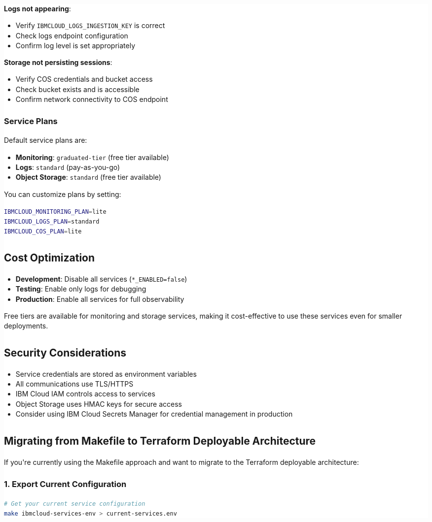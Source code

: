 **Logs not appearing**:
- Verify `IBMCLOUD_LOGS_INGESTION_KEY` is correct
- Check logs endpoint configuration
- Confirm log level is set appropriately

**Storage not persisting sessions**:
- Verify COS credentials and bucket access
- Check bucket exists and is accessible
- Confirm network connectivity to COS endpoint

### Service Plans

Default service plans are:
- **Monitoring**: `graduated-tier` (free tier available)
- **Logs**: `standard` (pay-as-you-go)
- **Object Storage**: `standard` (free tier available)

You can customize plans by setting:
```bash
IBMCLOUD_MONITORING_PLAN=lite
IBMCLOUD_LOGS_PLAN=standard  
IBMCLOUD_COS_PLAN=lite
```

## Cost Optimization

- **Development**: Disable all services (`*_ENABLED=false`)
- **Testing**: Enable only logs for debugging  
- **Production**: Enable all services for full observability

Free tiers are available for monitoring and storage services, making it cost-effective to use these services even for smaller deployments.

## Security Considerations

- Service credentials are stored as environment variables
- All communications use TLS/HTTPS
- IBM Cloud IAM controls access to services
- Object Storage uses HMAC keys for secure access
- Consider using IBM Cloud Secrets Manager for credential management in production

## Migrating from Makefile to Terraform Deployable Architecture

If you're currently using the Makefile approach and want to migrate to the Terraform deployable architecture:

### 1. Export Current Configuration

```bash
# Get your current service configuration
make ibmcloud-services-env > current-services.env
```
